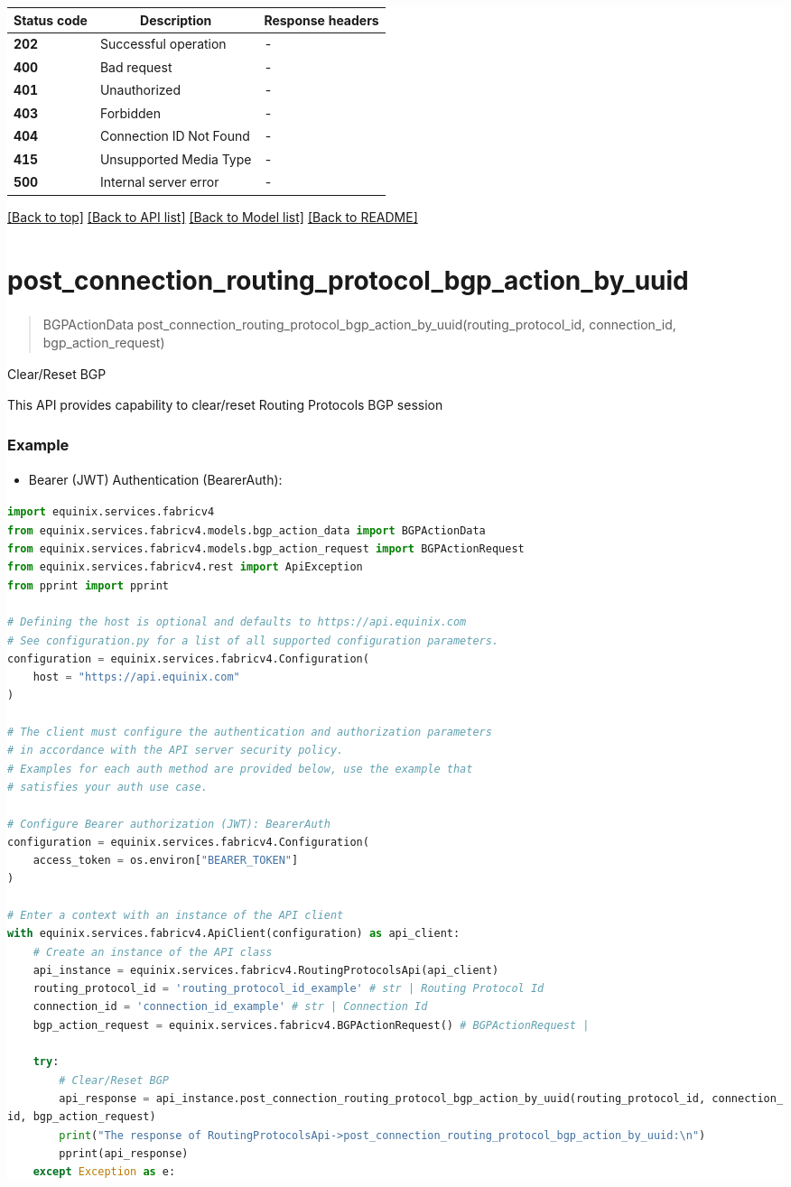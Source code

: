 | Status code | Description | Response headers |
|-------------|-------------|------------------|
**202** | Successful operation |  -  |
**400** | Bad request |  -  |
**401** | Unauthorized |  -  |
**403** | Forbidden |  -  |
**404** | Connection ID Not Found |  -  |
**415** | Unsupported Media Type |  -  |
**500** | Internal server error |  -  |

[[Back to top]](#) [[Back to API list]](../README.md#documentation-for-api-endpoints) [[Back to Model list]](../README.md#documentation-for-models) [[Back to README]](../README.md)

# **post_connection_routing_protocol_bgp_action_by_uuid**
> BGPActionData post_connection_routing_protocol_bgp_action_by_uuid(routing_protocol_id, connection_id, bgp_action_request)

Clear/Reset BGP

This API provides capability to clear/reset Routing Protocols BGP session

### Example

* Bearer (JWT) Authentication (BearerAuth):

```python
import equinix.services.fabricv4
from equinix.services.fabricv4.models.bgp_action_data import BGPActionData
from equinix.services.fabricv4.models.bgp_action_request import BGPActionRequest
from equinix.services.fabricv4.rest import ApiException
from pprint import pprint

# Defining the host is optional and defaults to https://api.equinix.com
# See configuration.py for a list of all supported configuration parameters.
configuration = equinix.services.fabricv4.Configuration(
    host = "https://api.equinix.com"
)

# The client must configure the authentication and authorization parameters
# in accordance with the API server security policy.
# Examples for each auth method are provided below, use the example that
# satisfies your auth use case.

# Configure Bearer authorization (JWT): BearerAuth
configuration = equinix.services.fabricv4.Configuration(
    access_token = os.environ["BEARER_TOKEN"]
)

# Enter a context with an instance of the API client
with equinix.services.fabricv4.ApiClient(configuration) as api_client:
    # Create an instance of the API class
    api_instance = equinix.services.fabricv4.RoutingProtocolsApi(api_client)
    routing_protocol_id = 'routing_protocol_id_example' # str | Routing Protocol Id
    connection_id = 'connection_id_example' # str | Connection Id
    bgp_action_request = equinix.services.fabricv4.BGPActionRequest() # BGPActionRequest | 

    try:
        # Clear/Reset BGP
        api_response = api_instance.post_connection_routing_protocol_bgp_action_by_uuid(routing_protocol_id, connection_id, bgp_action_request)
        print("The response of RoutingProtocolsApi->post_connection_routing_protocol_bgp_action_by_uuid:\n")
        pprint(api_response)
    except Exception as e:
```